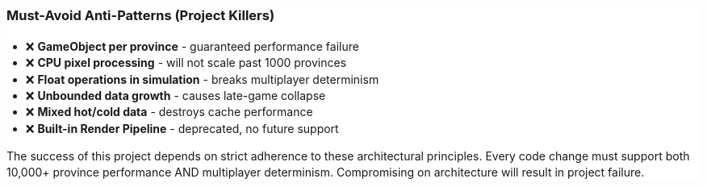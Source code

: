 ### Must-Avoid Anti-Patterns (Project Killers)
- ❌ **GameObject per province** - guaranteed performance failure
- ❌ **CPU pixel processing** - will not scale past 1000 provinces
- ❌ **Float operations in simulation** - breaks multiplayer determinism
- ❌ **Unbounded data growth** - causes late-game collapse
- ❌ **Mixed hot/cold data** - destroys cache performance
- ❌ **Built-in Render Pipeline** - deprecated, no future support

The success of this project depends on strict adherence to these architectural principles. Every code change must support both 10,000+ province performance AND multiplayer determinism. Compromising on architecture will result in project failure.